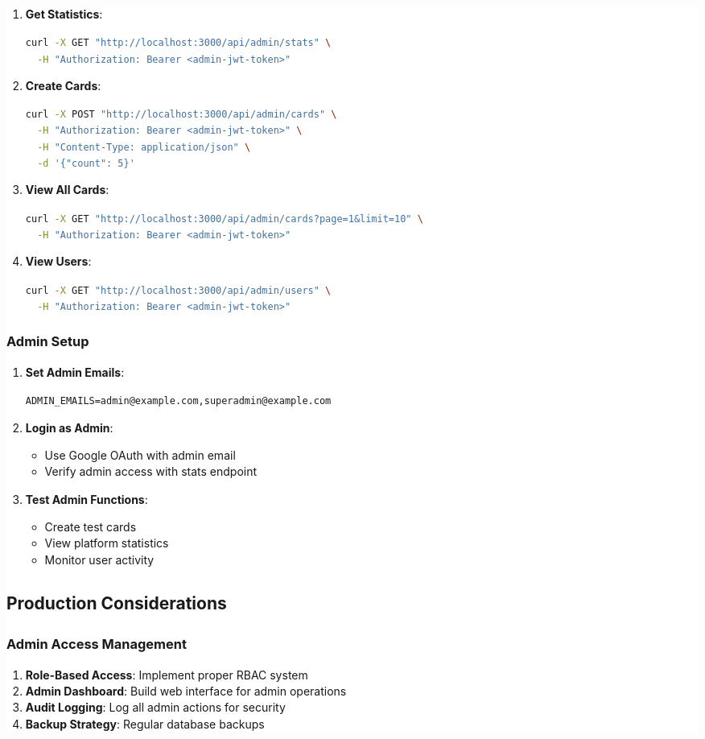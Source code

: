 1. **Get Statistics**:

    ```bash
    curl -X GET "http://localhost:3000/api/admin/stats" \
      -H "Authorization: Bearer <admin-jwt-token>"
    ```

2. **Create Cards**:

    ```bash
    curl -X POST "http://localhost:3000/api/admin/cards" \
      -H "Authorization: Bearer <admin-jwt-token>" \
      -H "Content-Type: application/json" \
      -d '{"count": 5}'
    ```

3. **View All Cards**:

    ```bash
    curl -X GET "http://localhost:3000/api/admin/cards?page=1&limit=10" \
      -H "Authorization: Bearer <admin-jwt-token>"
    ```

4. **View Users**:
    ```bash
    curl -X GET "http://localhost:3000/api/admin/users" \
      -H "Authorization: Bearer <admin-jwt-token>"
    ```

### Admin Setup

1. **Set Admin Emails**:

    ```env
    ADMIN_EMAILS=admin@example.com,superadmin@example.com
    ```

2. **Login as Admin**:

    - Use Google OAuth with admin email
    - Verify admin access with stats endpoint

3. **Test Admin Functions**:
    - Create test cards
    - View platform statistics
    - Monitor user activity

## Production Considerations

### Admin Access Management

1. **Role-Based Access**: Implement proper RBAC system
2. **Admin Dashboard**: Build web interface for admin operations
3. **Audit Logging**: Log all admin actions for security
4. **Backup Strategy**: Regular database backups
